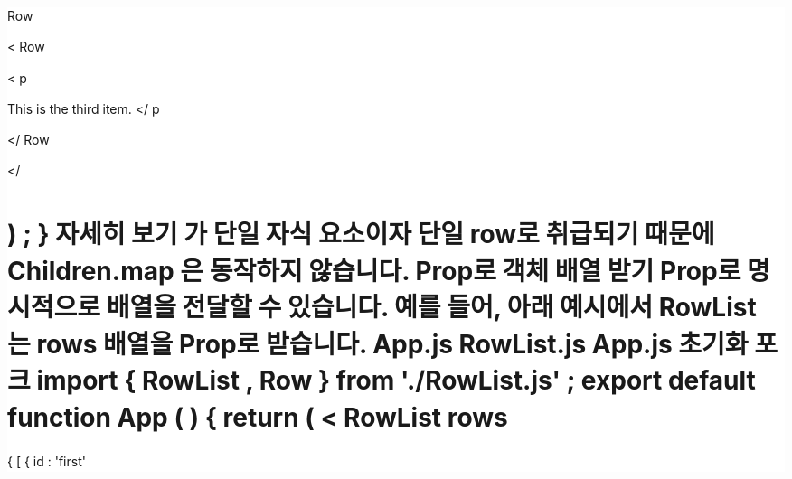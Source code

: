 Row
>
<
Row
>
<
p
>
This is the third item.
</
p
>
</
Row
>
</
>
)
;
}
자세히 보기
<MoreRows />
가 단일 자식 요소이자 단일 row로 취급되기 때문에
Children.map
은 동작하지 않습니다.
Prop로 객체 배열 받기
Prop로 명시적으로 배열을 전달할 수 있습니다. 예를 들어, 아래 예시에서
RowList
는
rows
배열을 Prop로 받습니다.
App.js
RowList.js
App.js
초기화
포크
import
{
RowList
,
Row
}
from
'./RowList.js'
;
export
default
function
App
(
)
{
return
(
<
RowList
rows
=
{
[
{
id
:
'first'